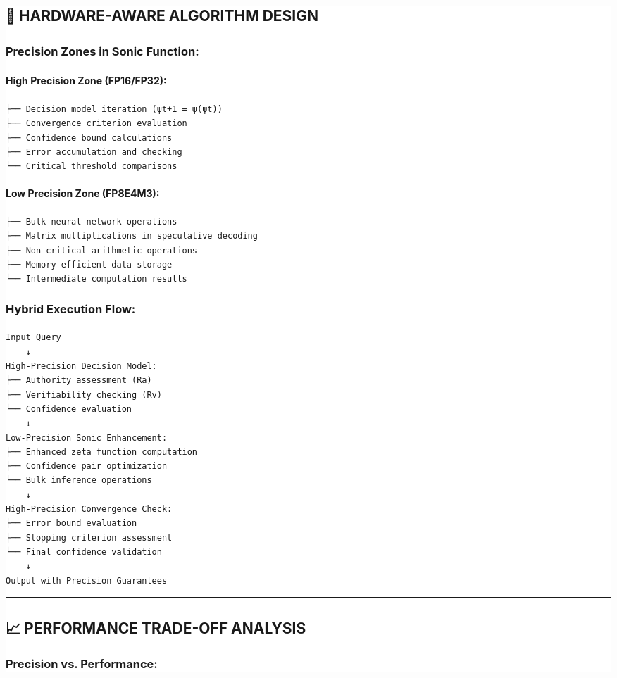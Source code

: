 
## 🔬 **HARDWARE-AWARE ALGORITHM DESIGN**

### **Precision Zones in Sonic Function:**

#### **High Precision Zone (FP16/FP32):**
```
├── Decision model iteration (ψt+1 = ψ(ψt))
├── Convergence criterion evaluation
├── Confidence bound calculations
├── Error accumulation and checking
└── Critical threshold comparisons
```

#### **Low Precision Zone (FP8E4M3):**
```
├── Bulk neural network operations
├── Matrix multiplications in speculative decoding
├── Non-critical arithmetic operations
├── Memory-efficient data storage
└── Intermediate computation results
```

### **Hybrid Execution Flow:**
```
Input Query
    ↓
High-Precision Decision Model:
├── Authority assessment (Ra)
├── Verifiability checking (Rv)
└── Confidence evaluation
    ↓
Low-Precision Sonic Enhancement:
├── Enhanced zeta function computation
├── Confidence pair optimization
└── Bulk inference operations
    ↓
High-Precision Convergence Check:
├── Error bound evaluation
├── Stopping criterion assessment
└── Final confidence validation
    ↓
Output with Precision Guarantees
```

---

## 📈 **PERFORMANCE TRADE-OFF ANALYSIS**

### **Precision vs. Performance:**

